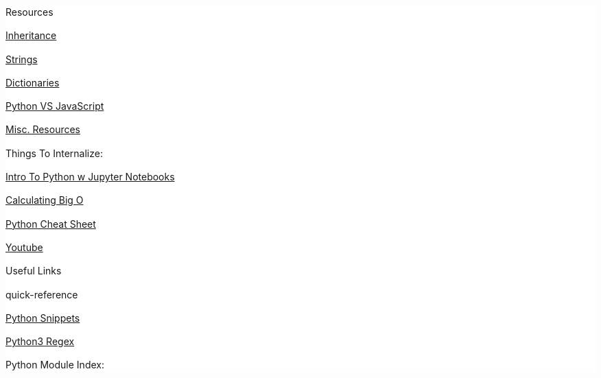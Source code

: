 <span class="text-4505230f--UIH300-2063425d--textContentFamily-49a318e1--navButtonLabel-14a4968f"><span class="text-4505230f--InfoH200-3a8a7a86--textContentFamily-49a318e1">Resources</span></span>

<a href="../../resources/untitled-2.html" class="navButton-94f2579c--navButtonClickable-161b88ca"><span class="text-4505230f--UIH300-2063425d--textContentFamily-49a318e1--navButtonLabel-14a4968f">Inheritance</span></a>

<a href="../../resources/strings.html" class="navButton-94f2579c--navButtonClickable-161b88ca"><span class="text-4505230f--UIH300-2063425d--textContentFamily-49a318e1--navButtonLabel-14a4968f">Strings</span></a>

<a href="../../resources/dictionaries.html" class="navButton-94f2579c--navButtonClickable-161b88ca"><span class="text-4505230f--UIH300-2063425d--textContentFamily-49a318e1--navButtonLabel-14a4968f">Dictionaries</span></a>

<a href="../../resources/python-vs-javascript.html" class="navButton-94f2579c--navButtonClickable-161b88ca"><span class="text-4505230f--UIH300-2063425d--textContentFamily-49a318e1--navButtonLabel-14a4968f">Python VS JavaScript</span></a>

<a href="../../resources/untitled-1.html" class="navButton-94f2579c--navButtonClickable-161b88ca"><span class="text-4505230f--UIH300-2063425d--textContentFamily-49a318e1--navButtonLabel-14a4968f">Misc. Resources</span></a>

<span class="text-4505230f--UIH300-2063425d--textContentFamily-49a318e1--navButtonLabel-14a4968f">Things To Internalize:</span>

<a href="../../resources/intro-to-python-w-jupyter-notebooks.html" class="navButton-94f2579c--navButtonClickable-161b88ca"><span class="text-4505230f--UIH300-2063425d--textContentFamily-49a318e1--navButtonLabel-14a4968f">Intro To Python w Jupyter Notebooks</span></a>

<a href="../../resources/calculating-big-o.html" class="navButton-94f2579c--navButtonClickable-161b88ca"><span class="text-4505230f--UIH300-2063425d--textContentFamily-49a318e1--navButtonLabel-14a4968f">Calculating Big O</span></a>

<a href="../../resources/python-cheat-sheet.html" class="navButton-94f2579c--navButtonClickable-161b88ca"><span class="text-4505230f--UIH300-2063425d--textContentFamily-49a318e1--navButtonLabel-14a4968f">Python Cheat Sheet</span></a>

<a href="../../resources/youtube.html" class="navButton-94f2579c--navButtonClickable-161b88ca"><span class="text-4505230f--UIH300-2063425d--textContentFamily-49a318e1--navButtonLabel-14a4968f">Youtube</span></a>

<span class="text-4505230f--UIH300-2063425d--textContentFamily-49a318e1--navButtonLabel-14a4968f">Useful Links</span>

<span class="text-4505230f--UIH300-2063425d--textContentFamily-49a318e1--navButtonLabel-14a4968f"><span class="text-4505230f--InfoH200-3a8a7a86--textContentFamily-49a318e1">quick-reference</span></span>

<a href="../../quick-reference/python-snippets.html" class="navButton-94f2579c--navButtonClickable-161b88ca"><span class="text-4505230f--UIH300-2063425d--textContentFamily-49a318e1--navButtonLabel-14a4968f">Python Snippets</span></a>

<a href="../../quick-reference/python3-regex.html" class="navButton-94f2579c--navButtonClickable-161b88ca"><span class="text-4505230f--UIH300-2063425d--textContentFamily-49a318e1--navButtonLabel-14a4968f">Python3 Regex</span></a>

<span class="text-4505230f--UIH300-2063425d--textContentFamily-49a318e1--navButtonLabel-14a4968f">Python Module Index:</span>
